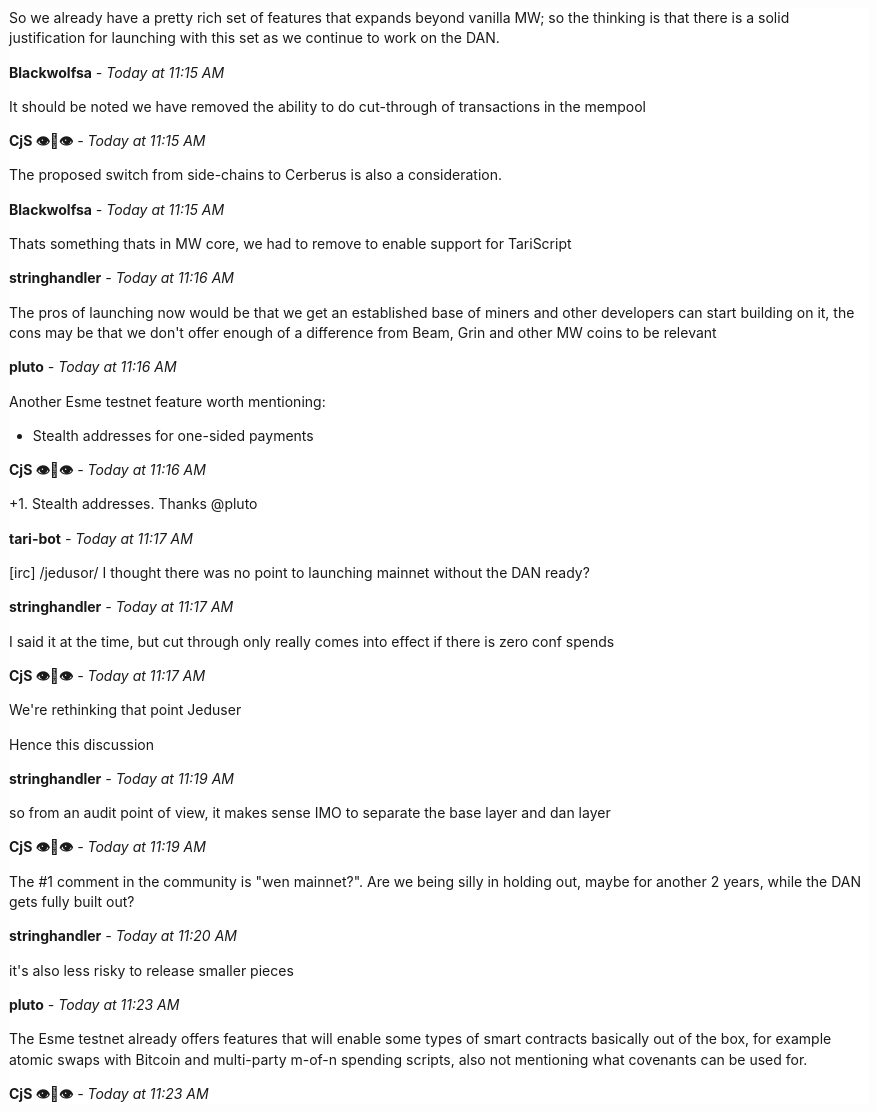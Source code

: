 So we already have a pretty rich set of features that expands beyond vanilla MW; so the thinking is that there is a solid justification for launching with this set as we continue to work on the DAN.

**Blackwolfsa** *- Today at 11:15 AM*

It should be noted we have removed the ability to do cut-through of transactions in the mempool

**CjS 👁👃👁** *- Today at 11:15 AM*

The proposed switch from side-chains to Cerberus is also a consideration.

**Blackwolfsa** *- Today at 11:15 AM*

Thats something thats in MW core, we had to remove to enable support for TariScript

**stringhandler** *- Today at 11:16 AM*

The pros of launching now would be that we get an established base of miners and other developers can start building on it, the cons may be that we don't offer enough of a difference from Beam, Grin and other MW coins to be relevant

**pluto** *- Today at 11:16 AM*

Another Esme testnet feature worth mentioning:
- Stealth addresses for one-sided payments

**CjS 👁👃👁** *- Today at 11:16 AM*

+1. Stealth addresses. Thanks @pluto

**tari-bot** *- Today at 11:17 AM*

[irc] /jedusor/ I thought there was no point to launching mainnet without the DAN ready?

**stringhandler** *- Today at 11:17 AM*

I said it at the time, but cut through only really comes into effect if there is zero conf spends

**CjS 👁👃👁** *- Today at 11:17 AM*

We're rethinking that point Jeduser

Hence this discussion

**stringhandler** *- Today at 11:19 AM*

so from an audit point of view, it makes sense IMO to separate the base layer and dan layer

**CjS 👁👃👁** *- Today at 11:19 AM*

The #1 comment in the community is "wen mainnet?". Are we being silly in holding out, maybe for another 2 years, while the DAN gets fully built out?

**stringhandler** *- Today at 11:20 AM*

it's also less risky to release smaller pieces

**pluto** *- Today at 11:23 AM*

The Esme testnet already offers features that will enable some types of smart contracts basically out of the box, for example atomic swaps with Bitcoin and multi-party m-of-n spending scripts, also not mentioning what covenants can be used for.

**CjS 👁👃👁** *- Today at 11:23 AM*
